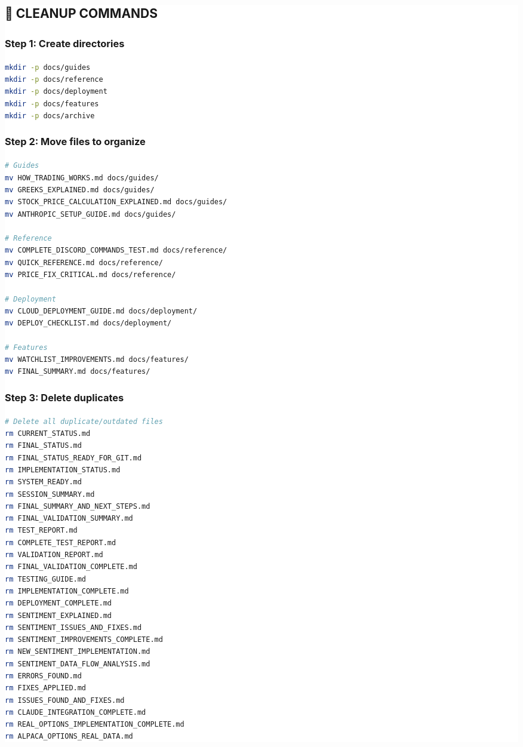 
## 🚀 CLEANUP COMMANDS

### **Step 1: Create directories**
```bash
mkdir -p docs/guides
mkdir -p docs/reference
mkdir -p docs/deployment
mkdir -p docs/features
mkdir -p docs/archive
```

### **Step 2: Move files to organize**
```bash
# Guides
mv HOW_TRADING_WORKS.md docs/guides/
mv GREEKS_EXPLAINED.md docs/guides/
mv STOCK_PRICE_CALCULATION_EXPLAINED.md docs/guides/
mv ANTHROPIC_SETUP_GUIDE.md docs/guides/

# Reference
mv COMPLETE_DISCORD_COMMANDS_TEST.md docs/reference/
mv QUICK_REFERENCE.md docs/reference/
mv PRICE_FIX_CRITICAL.md docs/reference/

# Deployment
mv CLOUD_DEPLOYMENT_GUIDE.md docs/deployment/
mv DEPLOY_CHECKLIST.md docs/deployment/

# Features
mv WATCHLIST_IMPROVEMENTS.md docs/features/
mv FINAL_SUMMARY.md docs/features/
```

### **Step 3: Delete duplicates**
```bash
# Delete all duplicate/outdated files
rm CURRENT_STATUS.md
rm FINAL_STATUS.md
rm FINAL_STATUS_READY_FOR_GIT.md
rm IMPLEMENTATION_STATUS.md
rm SYSTEM_READY.md
rm SESSION_SUMMARY.md
rm FINAL_SUMMARY_AND_NEXT_STEPS.md
rm FINAL_VALIDATION_SUMMARY.md
rm TEST_REPORT.md
rm COMPLETE_TEST_REPORT.md
rm VALIDATION_REPORT.md
rm FINAL_VALIDATION_COMPLETE.md
rm TESTING_GUIDE.md
rm IMPLEMENTATION_COMPLETE.md
rm DEPLOYMENT_COMPLETE.md
rm SENTIMENT_EXPLAINED.md
rm SENTIMENT_ISSUES_AND_FIXES.md
rm SENTIMENT_IMPROVEMENTS_COMPLETE.md
rm NEW_SENTIMENT_IMPLEMENTATION.md
rm SENTIMENT_DATA_FLOW_ANALYSIS.md
rm ERRORS_FOUND.md
rm FIXES_APPLIED.md
rm ISSUES_FOUND_AND_FIXES.md
rm CLAUDE_INTEGRATION_COMPLETE.md
rm REAL_OPTIONS_IMPLEMENTATION_COMPLETE.md
rm ALPACA_OPTIONS_REAL_DATA.md
```